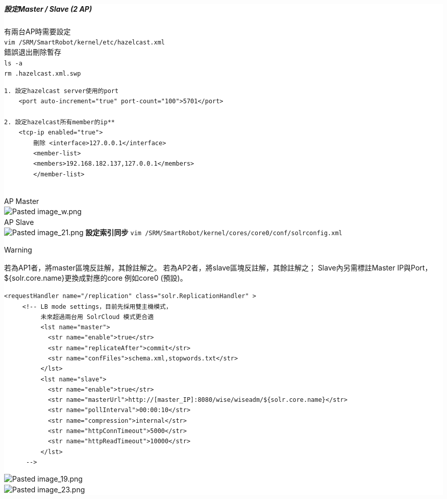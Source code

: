 ##### 設定Master / Slave (2 AP)   

有兩台AP時需要設定   
`vim /SRM/SmartRobot/kernel/etc/hazelcast.xml`   
錯誤退出刪除暫存   
`ls -a`   
`rm .hazelcast.xml.swp`

```
1. 設定hazelcast server使用的port
	<port auto-increment="true" port-count="100">5701</port>  
    
2. 設定hazelcast所有member的ip**
	<tcp-ip enabled="true">
		刪除 <interface>127.0.0.1</interface>
		<member-list>
		<members>192.168.182.137,127.0.0.1</members>
	    </member-list>  
    
```
AP Master   
![Pasted image_w.png](/img/user/img/Pasted%20image_w.png)    
AP Slave   
![Pasted image_21.png](/img/user/img/Pasted%20image_21.png)
**設定索引同步** 
`vim /SRM/SmartRobot/kernel/cores/core0/conf/solrconfig.xml`

> [!warning] 
 若為AP1者，將master區塊反註解，其餘註解之。
 若為AP2者，將slave區塊反註解，其餘註解之；
Slave內另需標註Master IP與Port，${solr.core.name}更換成對應的core 例如core0 (預設)。

```
<requestHandler name="/replication" class="solr.ReplicationHandler" >
     <!-- LB mode settings，目前先採用雙主機模式，
          未來超過兩台用 SolrCloud 模式更合適
          <lst name="master">
            <str name="enable">true</str>
            <str name="replicateAfter">commit</str>
            <str name="confFiles">schema.xml,stopwords.txt</str>
          </lst>
          <lst name="slave">
            <str name="enable">true</str>
            <str name="masterUrl">http://[master_IP]:8080/wise/wiseadm/${solr.core.name}</str>
            <str name="pollInterval">00:00:10</str>
            <str name="compression">internal</str>
            <str name="httpConnTimeout">5000</str>
            <str name="httpReadTimeout">10000</str>
          </lst>
      -->
```

![Pasted image_19.png](/img/user/img/Pasted%20image_19.png)    
![Pasted image_23.png](/img/user/img/Pasted%20image_23.png)    
   